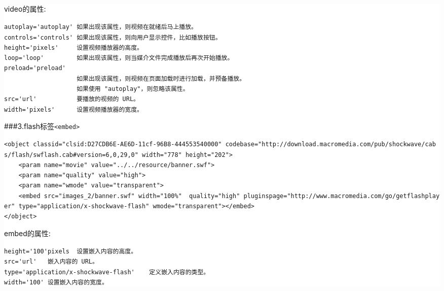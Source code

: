 
video的属性:

```
autoplay='autoplay'	如果出现该属性，则视频在就绪后马上播放。
controls='controls'	如果出现该属性，则向用户显示控件，比如播放按钮。
height='pixels'		设置视频播放器的高度。
loop='loop'			如果出现该属性，则当媒介文件完成播放后再次开始播放。
preload='preload'	
					如果出现该属性，则视频在页面加载时进行加载，并预备播放。
					如果使用 "autoplay"，则忽略该属性。
src='url'			要播放的视频的 URL。
width='pixels'		设置视频播放器的宽度。
```


###3.flash标签`<embed>`
```
<object classid="clsid:D27CDB6E-AE6D-11cf-96B8-444553540000" codebase="http://download.macromedia.com/pub/shockwave/cabs/flash/swflash.cab#version=6,0,29,0" width="778" height="202">
    <param name="movie" value="../../resource/banner.swf">
    <param name="quality" value="high">
    <param name="wmode" value="transparent">
    <embed src="images_2/banner.swf" width="100%"  quality="high" pluginspage="http://www.macromedia.com/go/getflashplayer" type="application/x-shockwave-flash" wmode="transparent"></embed>
</object>
```
 <object classid="clsid:D27CDB6E-AE6D-11cf-96B8-444553540000" codebase="http://download.macromedia.com/pub/shockwave/cabs/flash/swflash.cab#version=6,0,29,0" width="778" height="202">
    <param name="movie" value="../../resource/banner.swf">
    <param name="quality" value="high">
    <param name="wmode" value="transparent">
    <embed src="images_2/banner.swf" width="100%" quality="high" pluginspage="http://www.macromedia.com/go/getflashplayer" type="application/x-shockwave-flash" wmode="transparent"></embed>
</object>
embed的属性:

```
height='100'pixels	设置嵌入内容的高度。
src='url'	嵌入内容的 URL。
type='application/x-shockwave-flash'	定义嵌入内容的类型。
width='100'	设置嵌入内容的宽度。
```
